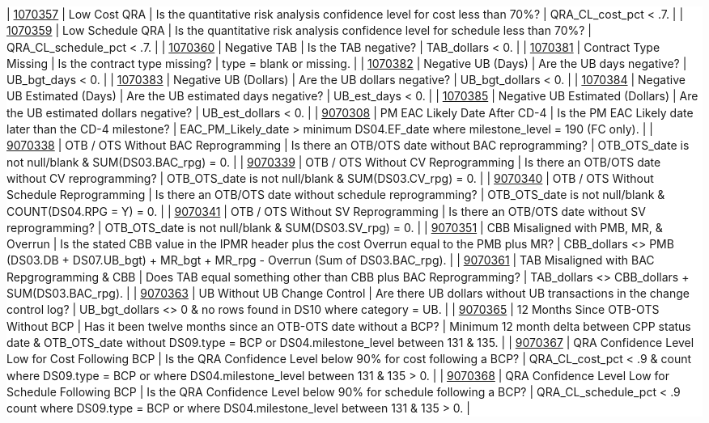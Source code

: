 | [1070357](/DIQs/DS07/1070357) | Low Cost QRA                                        | Is the quantitative risk analysis confidence level for cost less than 70%?                 | QRA_CL_cost_pct < .7.                                                                                                            |
| [1070359](/DIQs/DS07/1070359) | Low Schedule QRA                                    | Is the quantitative risk analysis confidence level for schedule less than 70%?             | QRA_CL_schedule_pct < .7.                                                                                                        |
| [1070360](/DIQs/DS07/1070360) | Negative TAB                                        | Is the TAB negative?                                                                       | TAB_dollars < 0.                                                                                                                 |
| [1070381](/DIQs/DS07/1070381) | Contract Type Missing                               | Is the contract type missing?                                                              | type = blank or missing.                                                                                                         |
| [1070382](/DIQs/DS07/1070382) | Negative UB (Days)                                  | Are the UB days negative?                                                                  | UB_bgt_days < 0.                                                                                                                 |
| [1070383](/DIQs/DS07/1070383) | Negative UB (Dollars)                               | Are the UB dollars negative?                                                               | UB_bgt_dollars < 0.                                                                                                              |
| [1070384](/DIQs/DS07/1070384) | Negative UB Estimated (Days)                        | Are the UB estimated days negative?                                                        | UB_est_days < 0.                                                                                                                 |
| [1070385](/DIQs/DS07/1070385) | Negative UB Estimated (Dollars)                     | Are the UB estimated dollars negative?                                                     | UB_est_dollars < 0.                                                                                                              |
| [9070308](/DIQs/DS07/9070308) | PM EAC Likely Date After CD-4                       | Is the PM EAC Likely date later than the CD-4 milestone?                                   | EAC_PM_Likely_date > minimum DS04.EF_date where milestone_level = 190 (FC only).                                                 |
| [9070338](/DIQs/DS07/9070338) | OTB / OTS Without BAC Reprogramming                 | Is there an OTB/OTS date without BAC reprogramming?                                        | OTB_OTS_date is not null/blank & SUM(DS03.BAC_rpg) = 0.                                                                          |
| [9070339](/DIQs/DS07/9070339) | OTB / OTS Without CV Reprogramming                  | Is there an OTB/OTS date without CV reprogramming?                                         | OTB_OTS_date is not null/blank & SUM(DS03.CV_rpg) = 0.                                                                           |
| [9070340](/DIQs/DS07/9070340) | OTB / OTS Without Schedule Reprogramming            | Is there an OTB/OTS date without schedule reprogramming?                                   | OTB_OTS_date is not null/blank & COUNT(DS04.RPG = Y) = 0.                                                                        |
| [9070341](/DIQs/DS07/9070341) | OTB / OTS Without SV Reprogramming                  | Is there an OTB/OTS date without SV reprogramming?                                         | OTB_OTS_date is not null/blank & SUM(DS03.SV_rpg) = 0.                                                                           |
| [9070351](/DIQs/DS07/9070351) | CBB Misaligned with PMB, MR, & Overrun              | Is the stated CBB value in the IPMR header plus the cost Overrun equal to the PMB plus MR? | CBB_dollars <> PMB (DS03.DB + DS07.UB_bgt) + MR_bgt + MR_rpg - Overrun (Sum of DS03.BAC_rpg).                                    |
| [9070361](/DIQs/DS07/9070361) | TAB Misaligned with BAC Repgrogramming & CBB        | Does TAB equal something other than CBB plus BAC Reprogramming?                            | TAB_dollars <> CBB_dollars + SUM(DS03.BAC_rpg).                                                                                  |
| [9070363](/DIQs/DS07/9070363) | UB Without UB Change Control                        | Are there UB dollars without UB transactions in the change control log?                    | UB_bgt_dollars <> 0 & no rows found in DS10 where category = UB.                                                                 |
| [9070365](/DIQs/DS07/9070365) | 12 Months Since OTB-OTS Without BCP                 | Has it been twelve months since an OTB-OTS date without a BCP?                             | Minimum 12 month delta between CPP status date & OTB_OTS_date without DS09.type = BCP or DS04.milestone_level between 131 & 135. |
| [9070367](/DIQs/DS07/9070367) | QRA Confidence Level Low for Cost Following BCP     | Is the QRA Confidence Level below 90% for cost following a BCP?                            | QRA_CL_cost_pct < .9 & count where DS09.type = BCP or where DS04.milestone_level between 131 & 135 > 0.                          |
| [9070368](/DIQs/DS07/9070368) | QRA Confidence Level Low for Schedule Following BCP | Is the QRA Confidence Level below 90% for schedule following a BCP?                        | QRA_CL_schedule_pct < .9 count where DS09.type = BCP or where DS04.milestone_level between 131 & 135 > 0.                        |